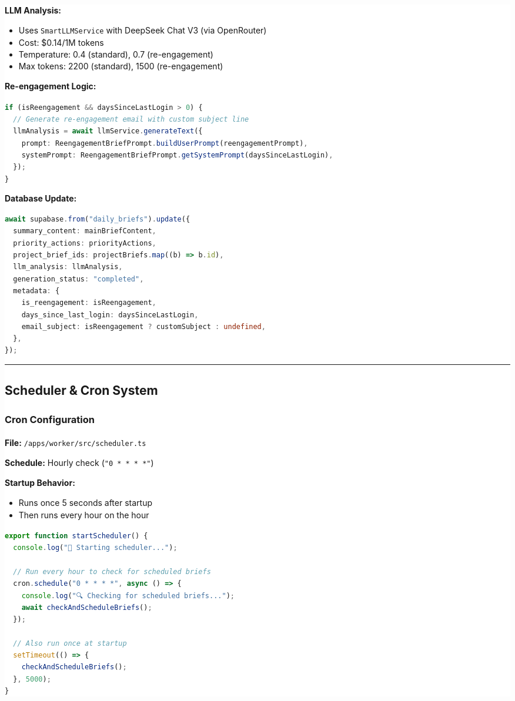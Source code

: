 **LLM Analysis:**

- Uses `SmartLLMService` with DeepSeek Chat V3 (via OpenRouter)
- Cost: $0.14/1M tokens
- Temperature: 0.4 (standard), 0.7 (re-engagement)
- Max tokens: 2200 (standard), 1500 (re-engagement)

**Re-engagement Logic:**

```typescript
if (isReengagement && daysSinceLastLogin > 0) {
  // Generate re-engagement email with custom subject line
  llmAnalysis = await llmService.generateText({
    prompt: ReengagementBriefPrompt.buildUserPrompt(reengagementPrompt),
    systemPrompt: ReengagementBriefPrompt.getSystemPrompt(daysSinceLastLogin),
  });
}
```

**Database Update:**

```typescript
await supabase.from("daily_briefs").update({
  summary_content: mainBriefContent,
  priority_actions: priorityActions,
  project_brief_ids: projectBriefs.map((b) => b.id),
  llm_analysis: llmAnalysis,
  generation_status: "completed",
  metadata: {
    is_reengagement: isReengagement,
    days_since_last_login: daysSinceLastLogin,
    email_subject: isReengagement ? customSubject : undefined,
  },
});
```

---

## Scheduler & Cron System

### Cron Configuration

**File:** `/apps/worker/src/scheduler.ts`

**Schedule:** Hourly check (`"0 * * * *"`)

**Startup Behavior:**

- Runs once 5 seconds after startup
- Then runs every hour on the hour

```typescript
export function startScheduler() {
  console.log("📅 Starting scheduler...");

  // Run every hour to check for scheduled briefs
  cron.schedule("0 * * * *", async () => {
    console.log("🔍 Checking for scheduled briefs...");
    await checkAndScheduleBriefs();
  });

  // Also run once at startup
  setTimeout(() => {
    checkAndScheduleBriefs();
  }, 5000);
}
```
